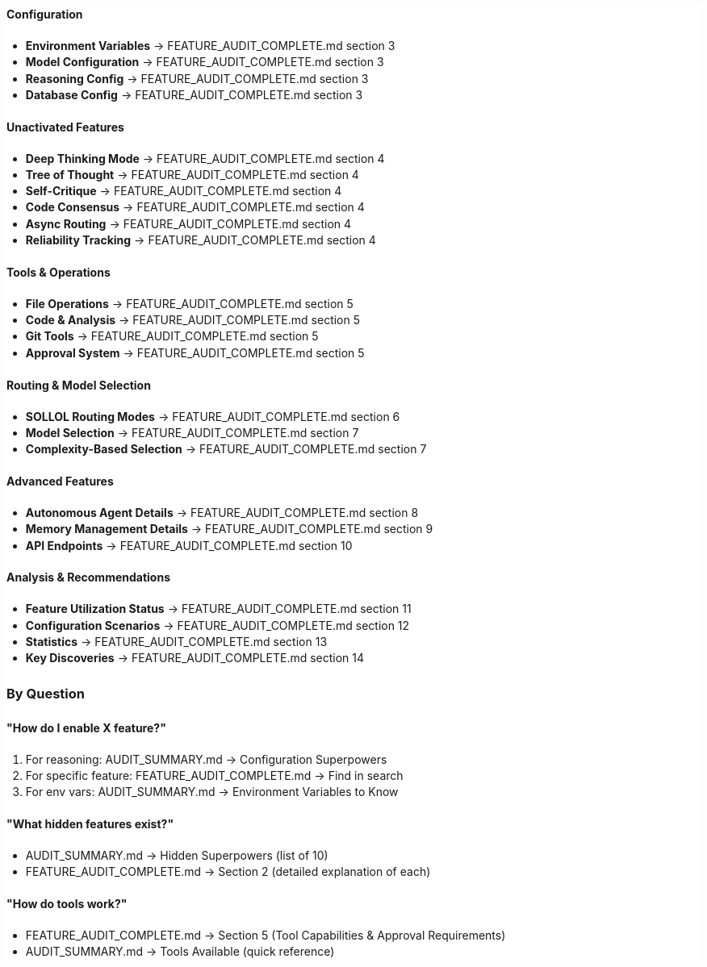 #### Configuration
- **Environment Variables** → FEATURE_AUDIT_COMPLETE.md section 3
- **Model Configuration** → FEATURE_AUDIT_COMPLETE.md section 3
- **Reasoning Config** → FEATURE_AUDIT_COMPLETE.md section 3
- **Database Config** → FEATURE_AUDIT_COMPLETE.md section 3

#### Unactivated Features
- **Deep Thinking Mode** → FEATURE_AUDIT_COMPLETE.md section 4
- **Tree of Thought** → FEATURE_AUDIT_COMPLETE.md section 4
- **Self-Critique** → FEATURE_AUDIT_COMPLETE.md section 4
- **Code Consensus** → FEATURE_AUDIT_COMPLETE.md section 4
- **Async Routing** → FEATURE_AUDIT_COMPLETE.md section 4
- **Reliability Tracking** → FEATURE_AUDIT_COMPLETE.md section 4

#### Tools & Operations
- **File Operations** → FEATURE_AUDIT_COMPLETE.md section 5
- **Code & Analysis** → FEATURE_AUDIT_COMPLETE.md section 5
- **Git Tools** → FEATURE_AUDIT_COMPLETE.md section 5
- **Approval System** → FEATURE_AUDIT_COMPLETE.md section 5

#### Routing & Model Selection
- **SOLLOL Routing Modes** → FEATURE_AUDIT_COMPLETE.md section 6
- **Model Selection** → FEATURE_AUDIT_COMPLETE.md section 7
- **Complexity-Based Selection** → FEATURE_AUDIT_COMPLETE.md section 7

#### Advanced Features
- **Autonomous Agent Details** → FEATURE_AUDIT_COMPLETE.md section 8
- **Memory Management Details** → FEATURE_AUDIT_COMPLETE.md section 9
- **API Endpoints** → FEATURE_AUDIT_COMPLETE.md section 10

#### Analysis & Recommendations
- **Feature Utilization Status** → FEATURE_AUDIT_COMPLETE.md section 11
- **Configuration Scenarios** → FEATURE_AUDIT_COMPLETE.md section 12
- **Statistics** → FEATURE_AUDIT_COMPLETE.md section 13
- **Key Discoveries** → FEATURE_AUDIT_COMPLETE.md section 14

### By Question

#### "How do I enable X feature?"
1. For reasoning: AUDIT_SUMMARY.md → Configuration Superpowers
2. For specific feature: FEATURE_AUDIT_COMPLETE.md → Find in search
3. For env vars: AUDIT_SUMMARY.md → Environment Variables to Know

#### "What hidden features exist?"
- AUDIT_SUMMARY.md → Hidden Superpowers (list of 10)
- FEATURE_AUDIT_COMPLETE.md → Section 2 (detailed explanation of each)

#### "How do tools work?"
- FEATURE_AUDIT_COMPLETE.md → Section 5 (Tool Capabilities & Approval Requirements)
- AUDIT_SUMMARY.md → Tools Available (quick reference)
